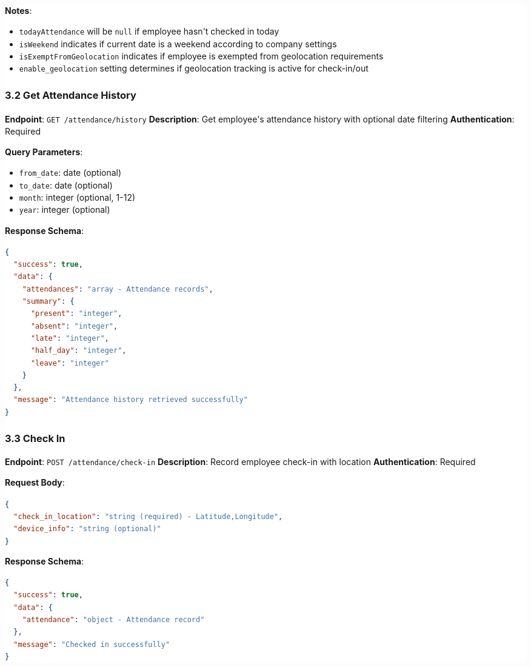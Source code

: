 **Notes**:
- `todayAttendance` will be `null` if employee hasn't checked in today
- `isWeekend` indicates if current date is a weekend according to company settings
- `isExemptFromGeolocation` indicates if employee is exempted from geolocation requirements
- `enable_geolocation` setting determines if geolocation tracking is active for check-in/out

### 3.2 Get Attendance History
**Endpoint**: `GET /attendance/history`
**Description**: Get employee's attendance history with optional date filtering
**Authentication**: Required

**Query Parameters**:
- `from_date`: date (optional)
- `to_date`: date (optional)
- `month`: integer (optional, 1-12)
- `year`: integer (optional)

**Response Schema**:
```json
{
  "success": true,
  "data": {
    "attendances": "array - Attendance records",
    "summary": {
      "present": "integer",
      "absent": "integer",
      "late": "integer",
      "half_day": "integer",
      "leave": "integer"
    }
  },
  "message": "Attendance history retrieved successfully"
}
```

### 3.3 Check In
**Endpoint**: `POST /attendance/check-in`
**Description**: Record employee check-in with location
**Authentication**: Required

**Request Body**:
```json
{
  "check_in_location": "string (required) - Latitude,Longitude",
  "device_info": "string (optional)"
}
```

**Response Schema**:
```json
{
  "success": true,
  "data": {
    "attendance": "object - Attendance record"
  },
  "message": "Checked in successfully"
}
```
